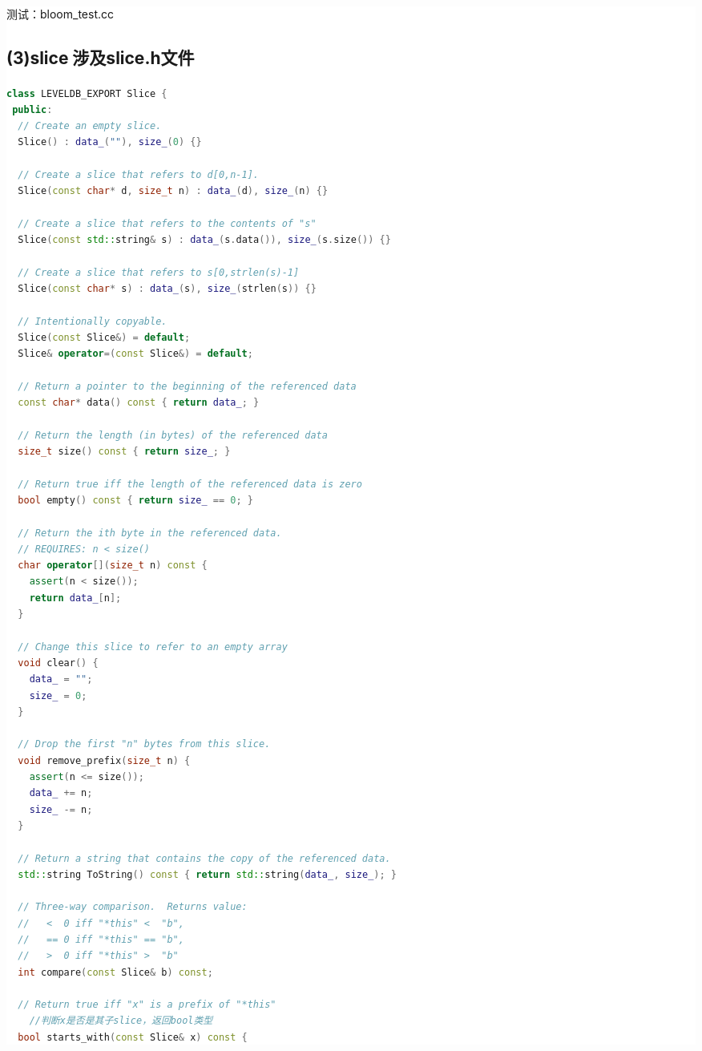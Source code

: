测试：bloom_test.cc

## (3)slice 涉及slice.h文件

```c++
class LEVELDB_EXPORT Slice {
 public:
  // Create an empty slice.
  Slice() : data_(""), size_(0) {}

  // Create a slice that refers to d[0,n-1].
  Slice(const char* d, size_t n) : data_(d), size_(n) {}

  // Create a slice that refers to the contents of "s"
  Slice(const std::string& s) : data_(s.data()), size_(s.size()) {}

  // Create a slice that refers to s[0,strlen(s)-1]
  Slice(const char* s) : data_(s), size_(strlen(s)) {}     

  // Intentionally copyable.
  Slice(const Slice&) = default;
  Slice& operator=(const Slice&) = default;

  // Return a pointer to the beginning of the referenced data
  const char* data() const { return data_; }

  // Return the length (in bytes) of the referenced data
  size_t size() const { return size_; }

  // Return true iff the length of the referenced data is zero
  bool empty() const { return size_ == 0; }

  // Return the ith byte in the referenced data.
  // REQUIRES: n < size()
  char operator[](size_t n) const {
    assert(n < size());
    return data_[n];
  }

  // Change this slice to refer to an empty array
  void clear() {
    data_ = "";
    size_ = 0;
  }

  // Drop the first "n" bytes from this slice.
  void remove_prefix(size_t n) {
    assert(n <= size());
    data_ += n;
    size_ -= n;
  }

  // Return a string that contains the copy of the referenced data.
  std::string ToString() const { return std::string(data_, size_); }

  // Three-way comparison.  Returns value:
  //   <  0 iff "*this" <  "b",
  //   == 0 iff "*this" == "b",
  //   >  0 iff "*this" >  "b"
  int compare(const Slice& b) const;

  // Return true iff "x" is a prefix of "*this"
    //判断x是否是其子slice，返回bool类型 
  bool starts_with(const Slice& x) const {
```